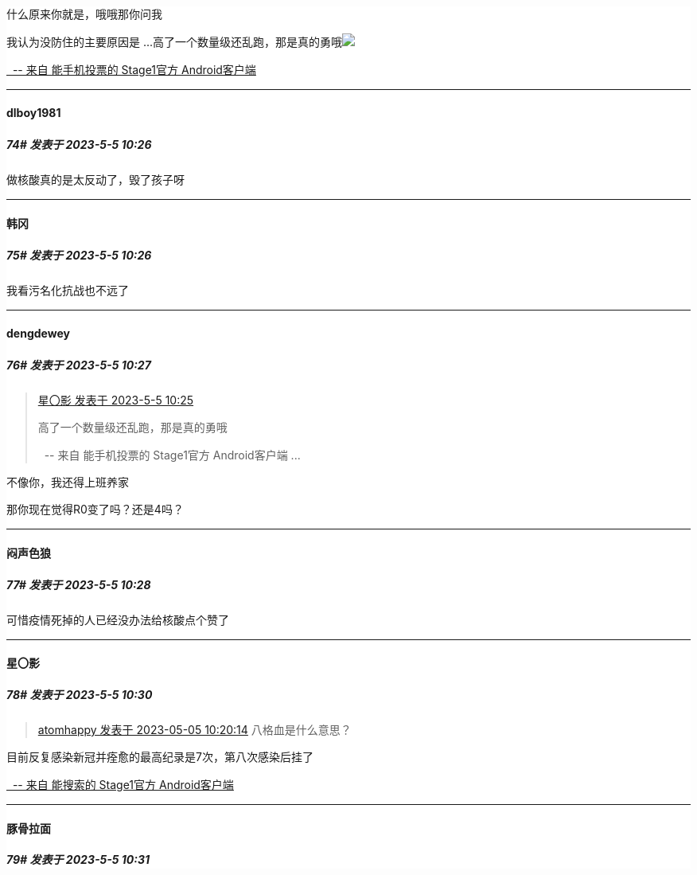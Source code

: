 什么原来你就是，哦哦那你问我

我认为没防住的主要原因是 ...</blockquote>高了一个数量级还乱跑，那是真的勇哦<img src="https://static.saraba1st.com/image/smiley/face2017/034.png" referrerpolicy="no-referrer">

[  -- 来自 能手机投票的 Stage1官方 Android客户端](https://www.coolapk.com/apk/140634)

*****

####  dlboy1981  
##### 74#       发表于 2023-5-5 10:26

做核酸真的是太反动了，毁了孩子呀

*****

####  韩冈  
##### 75#       发表于 2023-5-5 10:26

我看污名化抗战也不远了

*****

####  dengdewey  
##### 76#       发表于 2023-5-5 10:27

<blockquote><a href="httphttps://bbs.saraba1st.com/2b/forum.php?mod=redirect&amp;goto=findpost&amp;pid=60728727&amp;ptid=2133145" target="_blank">星〇影 发表于 2023-5-5 10:25</a>

高了一个数量级还乱跑，那是真的勇哦

  -- 来自 能手机投票的 Stage1官方 Android客户端 ...</blockquote>
不像你，我还得上班养家

那你现在觉得R0变了吗？还是4吗？

*****

####  闷声色狼  
##### 77#       发表于 2023-5-5 10:28

可惜疫情死掉的人已经没办法给核酸点个赞了

*****

####  星〇影  
##### 78#       发表于 2023-5-5 10:30

<blockquote><a href="httphttps://bbs.saraba1st.com/2b/forum.php?mod=redirect&amp;goto=findpost&amp;pid=60728648&amp;ptid=2133145" target="_blank">atomhappy 发表于 2023-05-05 10:20:14</a>
八格血是什么意思？</blockquote>目前反复感染新冠并痊愈的最高纪录是7次，第八次感染后挂了

[  -- 来自 能搜索的 Stage1官方 Android客户端](https://www.coolapk.com/apk/140634)

*****

####  豚骨拉面  
##### 79#       发表于 2023-5-5 10:31
